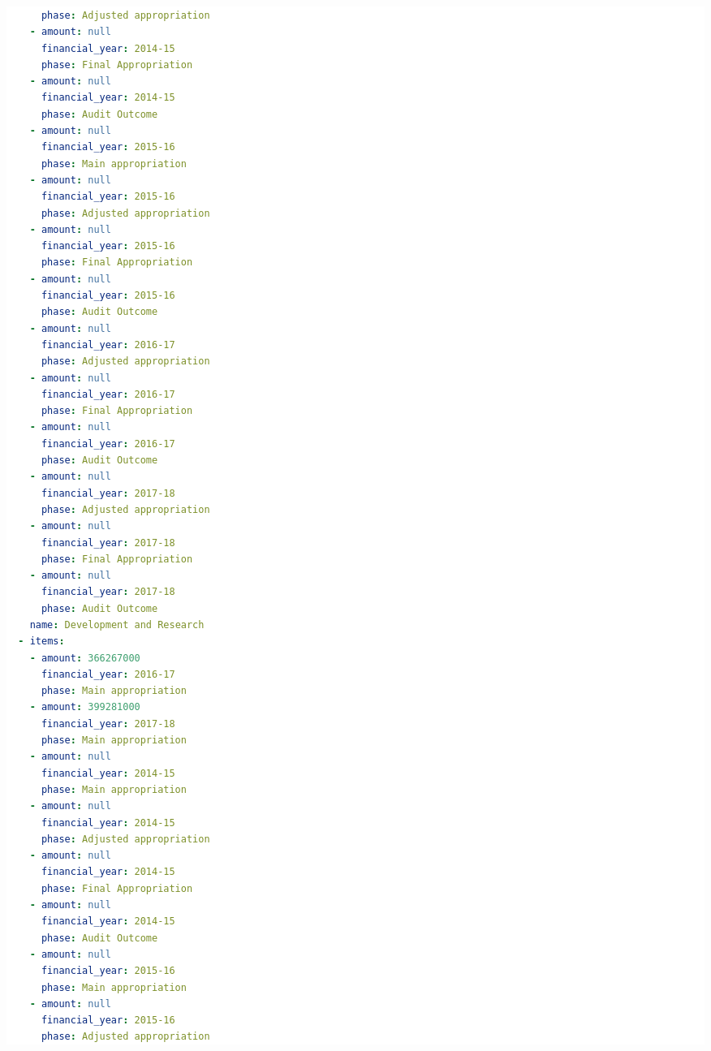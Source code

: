 ```yaml
      phase: Adjusted appropriation
    - amount: null
      financial_year: 2014-15
      phase: Final Appropriation
    - amount: null
      financial_year: 2014-15
      phase: Audit Outcome
    - amount: null
      financial_year: 2015-16
      phase: Main appropriation
    - amount: null
      financial_year: 2015-16
      phase: Adjusted appropriation
    - amount: null
      financial_year: 2015-16
      phase: Final Appropriation
    - amount: null
      financial_year: 2015-16
      phase: Audit Outcome
    - amount: null
      financial_year: 2016-17
      phase: Adjusted appropriation
    - amount: null
      financial_year: 2016-17
      phase: Final Appropriation
    - amount: null
      financial_year: 2016-17
      phase: Audit Outcome
    - amount: null
      financial_year: 2017-18
      phase: Adjusted appropriation
    - amount: null
      financial_year: 2017-18
      phase: Final Appropriation
    - amount: null
      financial_year: 2017-18
      phase: Audit Outcome
    name: Development and Research
  - items:
    - amount: 366267000
      financial_year: 2016-17
      phase: Main appropriation
    - amount: 399281000
      financial_year: 2017-18
      phase: Main appropriation
    - amount: null
      financial_year: 2014-15
      phase: Main appropriation
    - amount: null
      financial_year: 2014-15
      phase: Adjusted appropriation
    - amount: null
      financial_year: 2014-15
      phase: Final Appropriation
    - amount: null
      financial_year: 2014-15
      phase: Audit Outcome
    - amount: null
      financial_year: 2015-16
      phase: Main appropriation
    - amount: null
      financial_year: 2015-16
      phase: Adjusted appropriation
```